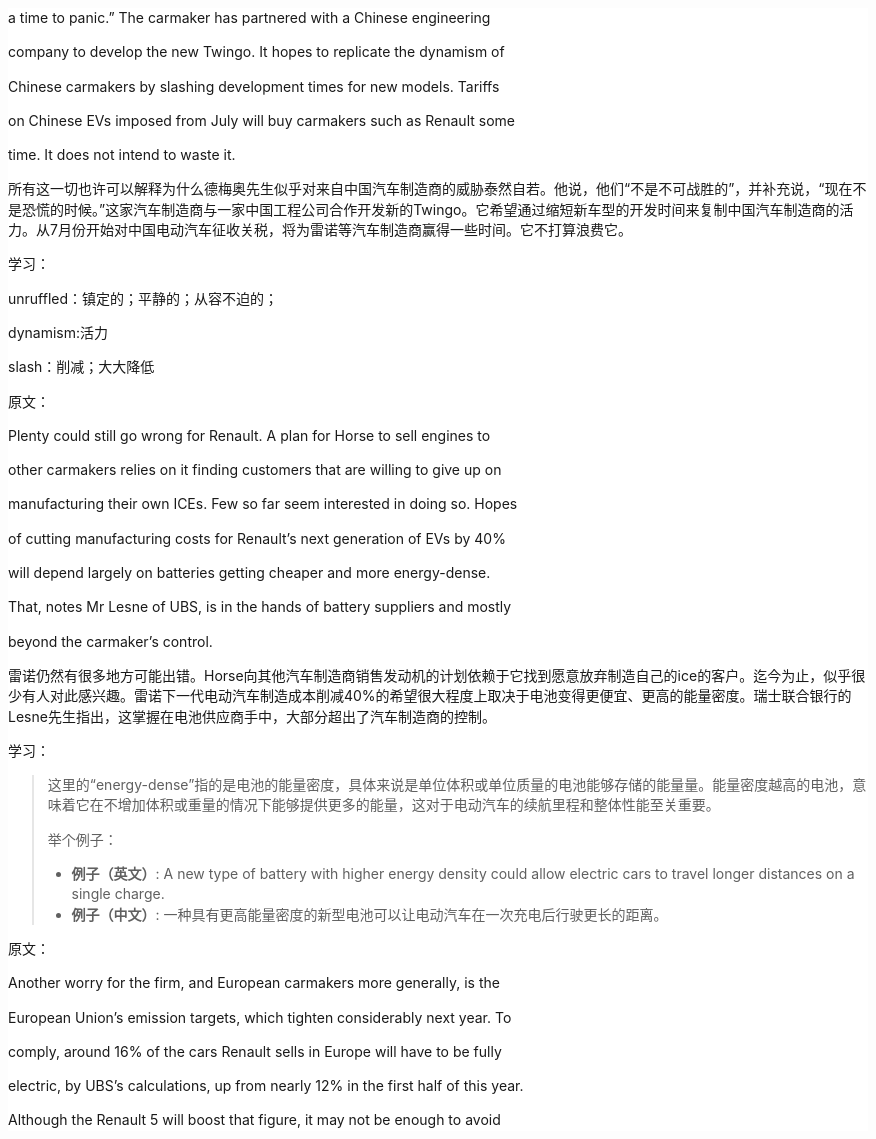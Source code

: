 a time to panic.” The carmaker has partnered with a Chinese engineering

company to develop the new Twingo. It hopes to replicate the dynamism of

Chinese carmakers by slashing development times for new models. Tariffs

on Chinese EVs imposed from July will buy carmakers such as Renault some

time. It does not intend to waste it.

所有这一切也许可以解释为什么德梅奥先生似乎对来自中国汽车制造商的威胁泰然自若。他说，他们“不是不可战胜的”，并补充说，“现在不是恐慌的时候。”这家汽车制造商与一家中国工程公司合作开发新的Twingo。它希望通过缩短新车型的开发时间来复制中国汽车制造商的活力。从7月份开始对中国电动汽车征收关税，将为雷诺等汽车制造商赢得一些时间。它不打算浪费它。

学习：

unruffled：镇定的；平静的；从容不迫的；

dynamism:活力

slash：削减；大大降低

原文：

Plenty could still go wrong for Renault. A plan for Horse to sell engines to

other carmakers relies on it finding customers that are willing to give up on

manufacturing their own ICEs. Few so far seem interested in doing so. Hopes

of cutting manufacturing costs for Renault’s next generation of EVs by 40%

will depend largely on batteries getting cheaper and more energy-dense.

That, notes Mr Lesne of UBS, is in the hands of battery suppliers and mostly

beyond the carmaker’s control.

雷诺仍然有很多地方可能出错。Horse向其他汽车制造商销售发动机的计划依赖于它找到愿意放弃制造自己的ice的客户。迄今为止，似乎很少有人对此感兴趣。雷诺下一代电动汽车制造成本削减40%的希望很大程度上取决于电池变得更便宜、更高的能量密度。瑞士联合银行的Lesne先生指出，这掌握在电池供应商手中，大部分超出了汽车制造商的控制。

学习：



>这里的“energy-dense”指的是电池的能量密度，具体来说是单位体积或单位质量的电池能够存储的能量量。能量密度越高的电池，意味着它在不增加体积或重量的情况下能够提供更多的能量，这对于电动汽车的续航里程和整体性能至关重要。
>
>举个例子：
>- **例子（英文）**: A new type of battery with higher energy density could allow electric cars to travel longer distances on a single charge.
>- **例子（中文）**: 一种具有更高能量密度的新型电池可以让电动汽车在一次充电后行驶更长的距离。

原文：

Another worry for the firm, and European carmakers more generally, is the

European Union’s emission targets, which tighten considerably next year. To

comply, around 16% of the cars Renault sells in Europe will have to be fully

electric, by UBS’s calculations, up from nearly 12% in the first half of this year.

Although the Renault 5 will boost that figure, it may not be enough to avoid
